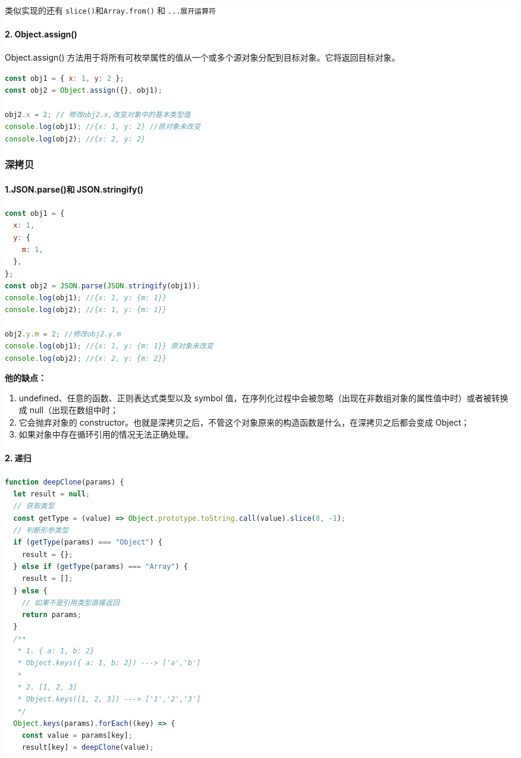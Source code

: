 类似实现的还有 `slice()`和`Array.from()` 和 `...展开运算符`

#### 2. Object.assign()

Object.assign() 方法用于将所有可枚举属性的值从一个或多个源对象分配到目标对象。它将返回目标对象。

```js
const obj1 = { x: 1, y: 2 };
const obj2 = Object.assign({}, obj1);

obj2.x = 2; // 修改obj2.x,改变对象中的基本类型值
console.log(obj1); //{x: 1, y: 2} //原对象未改变
console.log(obj2); //{x: 2, y: 2}
```

### 深拷贝

#### 1.JSON.parse()和 JSON.stringify()

```js
const obj1 = {
  x: 1,
  y: {
    m: 1,
  },
};
const obj2 = JSON.parse(JSON.stringify(obj1));
console.log(obj1); //{x: 1, y: {m: 1}}
console.log(obj2); //{x: 1, y: {m: 1}}

obj2.y.m = 2; //修改obj2.y.m
console.log(obj1); //{x: 1, y: {m: 1}} 原对象未改变
console.log(obj2); //{x: 2, y: {m: 2}}
```

**他的缺点：**

1. undefined、任意的函数、正则表达式类型以及 symbol 值，在序列化过程中会被忽略（出现在非数组对象的属性值中时）或者被转换成 null（出现在数组中时；
2. 它会抛弃对象的 constructor。也就是深拷贝之后，不管这个对象原来的构造函数是什么，在深拷贝之后都会变成 Object；
3. 如果对象中存在循环引用的情况无法正确处理。

#### 2. 递归

```js
function deepClone(params) {
  let result = null;
  // 获取类型
  const getType = (value) => Object.prototype.toString.call(value).slice(8, -1);
  // 判断形参类型
  if (getType(params) === "Object") {
    result = {};
  } else if (getType(params) === "Array") {
    result = [];
  } else {
    // 如果不是引用类型直接返回
    return params;
  }
  /**
   * 1. { a: 1, b: 2}
   * Object.keys({ a: 1, b: 2}) ---> ['a','b']
   *
   * 2. [1, 2, 3]
   * Object.keys([1, 2, 3]) ---> ['1','2','3']
   */
  Object.keys(params).forEach((key) => {
    const value = params[key];
    result[key] = deepClone(value);
```